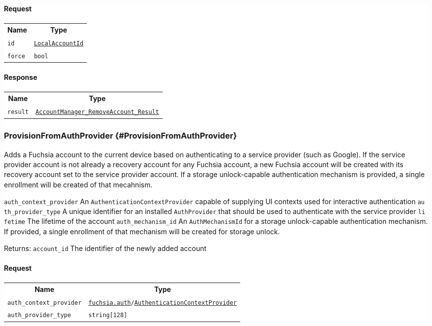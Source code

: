 #### Request
<table>
    <tr><th>Name</th><th>Type</th></tr>
    <tr>
            <td><code>id</code></td>
            <td>
                <code><a class='link' href='#LocalAccountId'>LocalAccountId</a></code>
            </td>
        </tr><tr>
            <td><code>force</code></td>
            <td>
                <code>bool</code>
            </td>
        </tr></table>


#### Response
<table>
    <tr><th>Name</th><th>Type</th></tr>
    <tr>
            <td><code>result</code></td>
            <td>
                <code><a class='link' href='#AccountManager_RemoveAccount_Result'>AccountManager_RemoveAccount_Result</a></code>
            </td>
        </tr></table>

### ProvisionFromAuthProvider {#ProvisionFromAuthProvider}

<p>Adds a Fuchsia account to the current device based on authenticating
to a service provider (such as Google). If the service provider account
is not already a recovery account for any Fuchsia account, a new Fuchsia
account will be created with its recovery account set to the service
provider account. If a storage unlock-capable authentication mechanism
is provided, a single enrollment will be created of that mecahnism.</p>
<p><code>auth_context_provider</code> An <code>AuthenticationContextProvider</code> capable of
supplying UI contexts used for interactive
authentication
<code>auth_provider_type</code> A unique identifier for an installed <code>AuthProvider</code>
that should be used to authenticate with the
service provider
<code>lifetime</code> The lifetime of the account
<code>auth_mechanism_id</code> An <code>AuthMechanismId</code> for a storage
unlock-capable authentication mechanism. If
provided, a single enrollment of that
mechanism will be created for storage
unlock.</p>
<p>Returns: <code>account_id</code> The identifier of the newly added account</p>

#### Request
<table>
    <tr><th>Name</th><th>Type</th></tr>
    <tr>
            <td><code>auth_context_provider</code></td>
            <td>
                <code><a class='link' href='../fuchsia.auth/'>fuchsia.auth</a>/<a class='link' href='../fuchsia.auth/#AuthenticationContextProvider'>AuthenticationContextProvider</a></code>
            </td>
        </tr><tr>
            <td><code>auth_provider_type</code></td>
            <td>
                <code>string[128]</code>
            </td>
        </tr><tr>
